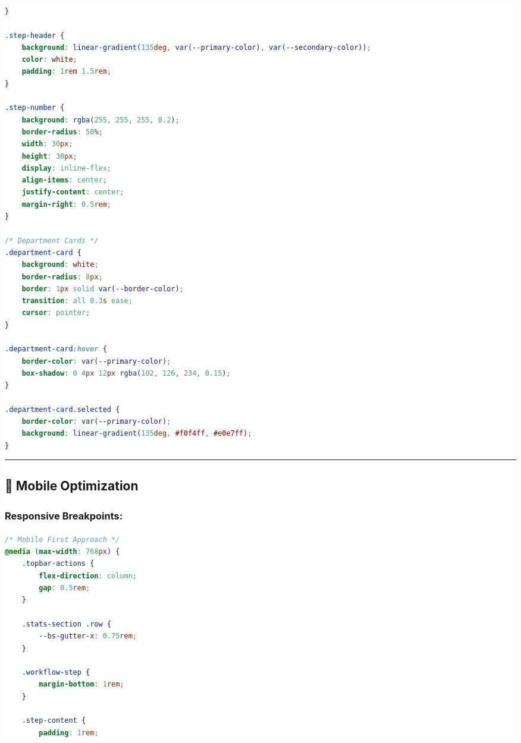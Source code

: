 ```css
}

.step-header {
    background: linear-gradient(135deg, var(--primary-color), var(--secondary-color));
    color: white;
    padding: 1rem 1.5rem;
}

.step-number {
    background: rgba(255, 255, 255, 0.2);
    border-radius: 50%;
    width: 30px;
    height: 30px;
    display: inline-flex;
    align-items: center;
    justify-content: center;
    margin-right: 0.5rem;
}

/* Department Cards */
.department-card {
    background: white;
    border-radius: 8px;
    border: 1px solid var(--border-color);
    transition: all 0.3s ease;
    cursor: pointer;
}

.department-card:hover {
    border-color: var(--primary-color);
    box-shadow: 0 4px 12px rgba(102, 126, 234, 0.15);
}

.department-card.selected {
    border-color: var(--primary-color);
    background: linear-gradient(135deg, #f0f4ff, #e0e7ff);
}
```

---

## 📱 **Mobile Optimization**

### **Responsive Breakpoints**:
```css
/* Mobile First Approach */
@media (max-width: 768px) {
    .topbar-actions {
        flex-direction: column;
        gap: 0.5rem;
    }
    
    .stats-section .row {
        --bs-gutter-x: 0.75rem;
    }
    
    .workflow-step {
        margin-bottom: 1rem;
    }
    
    .step-content {
        padding: 1rem;
```
